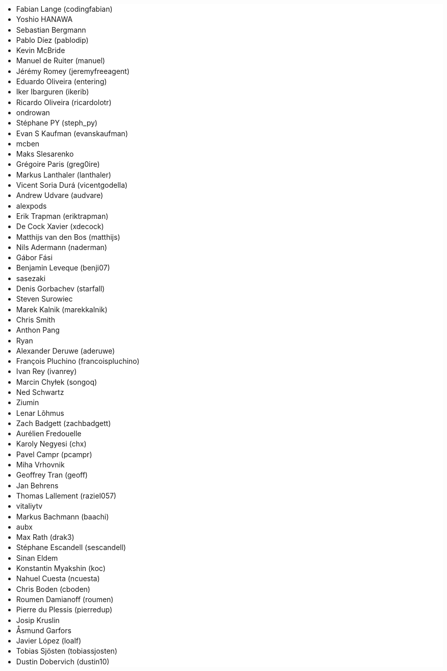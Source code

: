  - Fabian Lange (codingfabian)
 - Yoshio HANAWA
 - Sebastian Bergmann
 - Pablo Díez (pablodip)
 - Kevin McBride
 - Manuel de Ruiter (manuel)
 - Jérémy Romey (jeremyfreeagent)
 - Eduardo Oliveira (entering)
 - Iker Ibarguren (ikerib)
 - Ricardo Oliveira (ricardolotr)
 - ondrowan
 - Stéphane PY (steph_py)
 - Evan S Kaufman (evanskaufman)
 - mcben
 - Maks Slesarenko
 - Grégoire Paris (greg0ire)
 - Markus Lanthaler (lanthaler)
 - Vicent Soria Durá (vicentgodella)
 - Andrew Udvare (audvare)
 - alexpods
 - Erik Trapman (eriktrapman)
 - De Cock Xavier (xdecock)
 - Matthijs van den Bos (matthijs)
 - Nils Adermann (naderman)
 - Gábor Fási
 - Benjamin Leveque (benji07)
 - sasezaki
 - Denis Gorbachev (starfall)
 - Steven Surowiec
 - Marek Kalnik (marekkalnik)
 - Chris Smith
 - Anthon Pang
 - Ryan
 - Alexander Deruwe (aderuwe)
 - François Pluchino (francoispluchino)
 - Ivan Rey (ivanrey)
 - Marcin Chyłek (songoq)
 - Ned Schwartz
 - Ziumin
 - Lenar Lõhmus
 - Zach Badgett (zachbadgett)
 - Aurélien Fredouelle
 - Karoly Negyesi (chx)
 - Pavel Campr (pcampr)
 - Miha Vrhovnik
 - Geoffrey Tran (geoff)
 - Jan Behrens
 - Thomas Lallement (raziel057)
 - vitaliytv
 - Markus Bachmann (baachi)
 - aubx
 - Max Rath (drak3)
 - Stéphane Escandell (sescandell)
 - Sinan Eldem
 - Konstantin Myakshin (koc)
 - Nahuel Cuesta (ncuesta)
 - Chris Boden (cboden)
 - Roumen Damianoff (roumen)
 - Pierre du Plessis (pierredup)
 - Josip Kruslin
 - Åsmund Garfors
 - Javier López (loalf)
 - Tobias Sjösten (tobiassjosten)
 - Dustin Dobervich (dustin10)